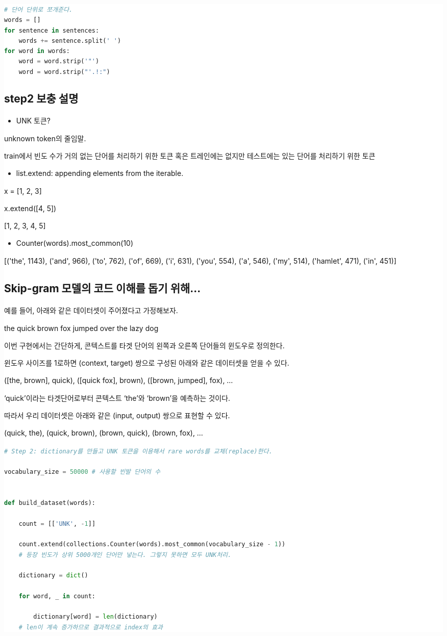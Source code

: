 


```python
# 단어 단위로 쪼개준다.
words = []
for sentence in sentences:
    words += sentence.split(' ')
for word in words:
    word = word.strip('"')
    word = word.strip("'.!:")
```

## step2 보충 설명 
- UNK 토큰?

unknown token의 줄임말.

train에서 빈도 수가 거의 없는 단어를 처리하기 위한 토큰 혹은 트레인에는 없지만 테스트에는 있는 단어를 처리하기 위한 토큰 


- list.extend: appending elements from the iterable.

x = [1, 2, 3]

x.extend([4, 5])

[1, 2, 3, 4, 5]


- Counter(words).most_common(10)

[('the', 1143), ('and', 966), ('to', 762), ('of', 669), ('i', 631),
 ('you', 554),  ('a', 546), ('my', 514), ('hamlet', 471), ('in', 451)]

## Skip-gram 모델의 코드 이해를 돕기 위해...


예를 들어, 아래와 같은 데이터셋이 주어졌다고 가정해보자.

the quick brown fox jumped over the lazy dog 

이번 구현에서는 간단하게, 콘텍스트를 타겟 단어의 왼쪽과 오른쪽 단어들의 윈도우로 정의한다. 

윈도우 사이즈를 1로하면 (context, target) 쌍으로 구성된 아래와 같은 데이터셋을 얻을 수 있다.

([the, brown], quick), ([quick fox], brown), ([brown, jumped], fox), …

‘quick’이라는 타겟단어로부터 콘텍스트 ‘the’와 ‘brown’을 예측하는 것이다. 

따라서 우리 데이터셋은 아래와 같은 (input, output) 쌍으로 표현할 수 있다.

(quick, the), (quick, brown), (brown, quick), (brown, fox), …


```python
# Step 2: dictionary를 만들고 UNK 토큰을 이용해서 rare words를 교체(replace)한다.

vocabulary_size = 50000 # 사용할 빈발 단어의 수


def build_dataset(words):

    count = [['UNK', -1]]

    count.extend(collections.Counter(words).most_common(vocabulary_size - 1))
    # 등장 빈도가 상위 5000개인 단어만 넣는다. 그렇지 못하면 모두 UNK처리.
    
    dictionary = dict()

    for word, _ in count:

        dictionary[word] = len(dictionary)
    # len이 계속 증가하므로 결과적으로 index의 효과
```